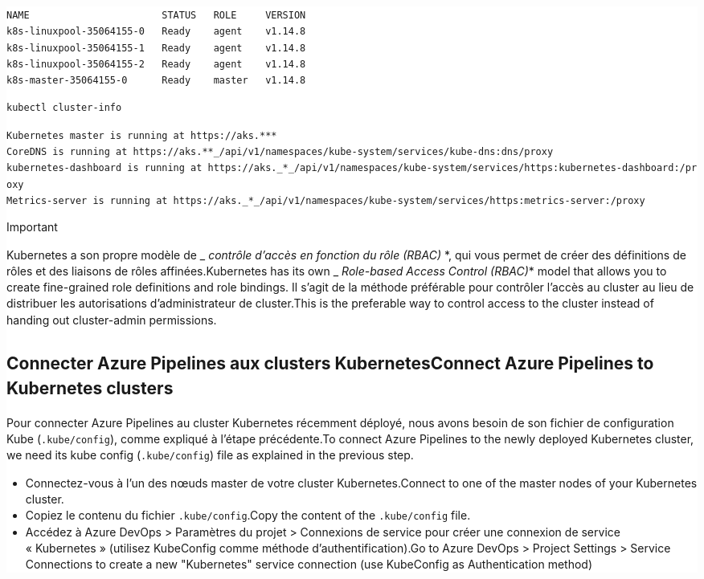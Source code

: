 ```console
NAME                       STATUS   ROLE     VERSION
k8s-linuxpool-35064155-0   Ready    agent    v1.14.8
k8s-linuxpool-35064155-1   Ready    agent    v1.14.8
k8s-linuxpool-35064155-2   Ready    agent    v1.14.8
k8s-master-35064155-0      Ready    master   v1.14.8
```

```bash
kubectl cluster-info
```

```console
Kubernetes master is running at https://aks.***
CoreDNS is running at https://aks.**_/api/v1/namespaces/kube-system/services/kube-dns:dns/proxy
kubernetes-dashboard is running at https://aks._*_/api/v1/namespaces/kube-system/services/https:kubernetes-dashboard:/proxy
Metrics-server is running at https://aks._*_/api/v1/namespaces/kube-system/services/https:metrics-server:/proxy
```

> [!IMPORTANT]
> <span data-ttu-id="6eb91-177">Kubernetes a son propre modèle de _ *contrôle d’accès en fonction du rôle (RBAC)* \*, qui vous permet de créer des définitions de rôles et des liaisons de rôles affinées.</span><span class="sxs-lookup"><span data-stu-id="6eb91-177">Kubernetes has its own _ *Role-based Access Control (RBAC)*\* model that allows you to create fine-grained role definitions and role bindings.</span></span> <span data-ttu-id="6eb91-178">Il s’agit de la méthode préférable pour contrôler l’accès au cluster au lieu de distribuer les autorisations d’administrateur de cluster.</span><span class="sxs-lookup"><span data-stu-id="6eb91-178">This is the preferable way to control access to the cluster instead of handing out cluster-admin permissions.</span></span>

## <a name="connect-azure-pipelines-to-kubernetes-clusters"></a><span data-ttu-id="6eb91-179">Connecter Azure Pipelines aux clusters Kubernetes</span><span class="sxs-lookup"><span data-stu-id="6eb91-179">Connect Azure Pipelines to Kubernetes clusters</span></span>

<span data-ttu-id="6eb91-180">Pour connecter Azure Pipelines au cluster Kubernetes récemment déployé, nous avons besoin de son fichier de configuration Kube (`.kube/config`), comme expliqué à l’étape précédente.</span><span class="sxs-lookup"><span data-stu-id="6eb91-180">To connect Azure Pipelines to the newly deployed Kubernetes cluster, we need its kube config (`.kube/config`) file as explained in the previous step.</span></span>

* <span data-ttu-id="6eb91-181">Connectez-vous à l’un des nœuds master de votre cluster Kubernetes.</span><span class="sxs-lookup"><span data-stu-id="6eb91-181">Connect to one of the master nodes of your Kubernetes cluster.</span></span>
* <span data-ttu-id="6eb91-182">Copiez le contenu du fichier `.kube/config`.</span><span class="sxs-lookup"><span data-stu-id="6eb91-182">Copy the content of the `.kube/config` file.</span></span>
* <span data-ttu-id="6eb91-183">Accédez à Azure DevOps > Paramètres du projet > Connexions de service pour créer une connexion de service « Kubernetes » (utilisez KubeConfig comme méthode d’authentification).</span><span class="sxs-lookup"><span data-stu-id="6eb91-183">Go to Azure DevOps > Project Settings > Service Connections to create a new "Kubernetes" service connection (use KubeConfig as Authentication method)</span></span>
